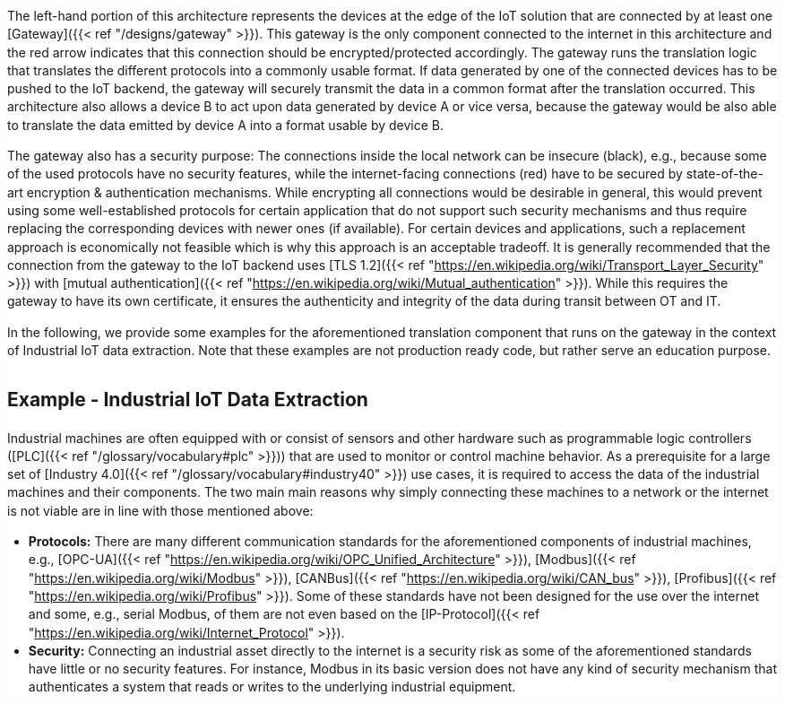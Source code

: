 The left-hand portion of this architecture represents the devices at the edge of the IoT solution that are connected by at least one [Gateway]({{< ref "/designs/gateway" >}}).
This gateway is the only component connected to the internet in this architecture and the red arrow indicates that this connection should be encrypted/protected accordingly.
The gateway runs the translation logic that translates the different protocols into a commonly usable format.
If data generated by one of the connected devices has to be pushed to the IoT backend, the gateway will securely transmit the data in a common format after the translation occurred.
This architecture also allows a device B to act upon data generated by device A or vice versa, because the gateway would be also able to translate the data emitted by device A into a format usable by device B.
 
The gateway also has a security purpose:
The connections inside the local network can be insecure (black), e.g., because some of the used protocols have no security features, while the internet-facing connections (red) have to be secured by state-of-the-art encryption & authentication mechanisms.
While encrypting all connections would be desirable in general, this would prevent using some well-established protocols for certain application that do not support such security mechanisms and thus require replacing the corresponding devices with newer ones (if available).
For certain devices and applications, such a replacement approach is economically not feasible which is why this approach is an acceptable tradeoff.
It is generally recommended that the connection from the gateway to the IoT backend uses [TLS 1.2]({{< ref "https://en.wikipedia.org/wiki/Transport_Layer_Security" >}}) with [mutual authentication]({{< ref "https://en.wikipedia.org/wiki/Mutual_authentication" >}}).
While this requires the gateway to have its own certificate, it ensures the authenticity and integrity of the data during transit between OT and IT.

In the following, we provide some examples for the aforementioned translation component that runs on the gateway in the context of Industrial IoT data extraction.
Note that these examples are not production ready code, but rather serve an education purpose.







## Example - Industrial IoT Data Extraction
Industrial machines are often equipped with or consist of sensors and other hardware such as programmable logic controllers ([PLC]({{< ref "/glossary/vocabulary#plc" >}})) that are used to monitor or control machine behavior.
As a prerequisite for a large set of [Industry 4.0]({{< ref "/glossary/vocabulary#industry40" >}}) use cases, it is required to access the data of the industrial machines and their components.
The two main main reasons why simply connecting these machines to a network or the internet is not viable are in line with those mentioned above:
* **Protocols:** There are many different communication standards for the aforementioned components of industrial machines, e.g., [OPC-UA]({{< ref "https://en.wikipedia.org/wiki/OPC_Unified_Architecture" >}}), [Modbus]({{< ref "https://en.wikipedia.org/wiki/Modbus" >}}), [CANBus]({{< ref "https://en.wikipedia.org/wiki/CAN_bus" >}}), [Profibus]({{< ref "https://en.wikipedia.org/wiki/Profibus" >}}).
Some of these standards have not been designed for the use over the internet and some, e.g., serial Modbus, of them are not even based on the [IP-Protocol]({{< ref "https://en.wikipedia.org/wiki/Internet_Protocol" >}}).
* **Security:** Connecting an industrial asset directly to the internet is a security risk as some of the aforementioned standards have little or no security features.
For instance, Modbus in its basic version does not have any kind of security mechanism that authenticates a system that reads or writes to the underlying industrial equipment.
